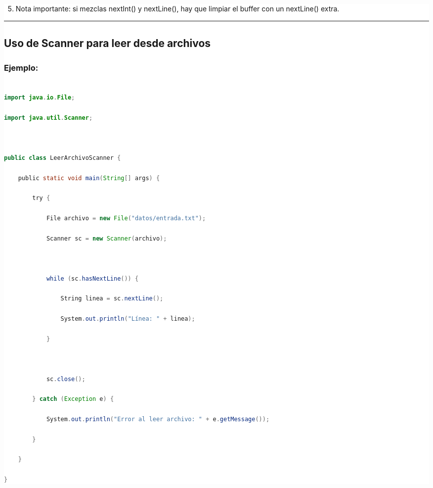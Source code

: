     
5. Nota importante: si mezclas nextInt() y nextLine(), hay que limpiar el buffer con un nextLine() extra.  
      
    

---

## Uso de Scanner para leer desde archivos

### Ejemplo:

```java

import java.io.File;

import java.util.Scanner;

  

public class LeerArchivoScanner {

    public static void main(String[] args) {

        try {

            File archivo = new File("datos/entrada.txt");

            Scanner sc = new Scanner(archivo);

  

            while (sc.hasNextLine()) {

                String linea = sc.nextLine();

                System.out.println("Línea: " + linea);

            }

  

            sc.close();

        } catch (Exception e) {

            System.out.println("Error al leer archivo: " + e.getMessage());

        }

    }

}
```
